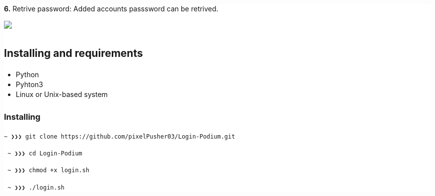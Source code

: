  **6.** Retrive password: Added accounts passsword can be retrived. 
  
 <img src="![Screenshot_20231024-004039~2](https://github.com/thedeveloper03/mail/assets/123274423/e58c98ac-ff6e-47e5-b481-2d5228cb39d2)
" width="100%"></img> 
  
  
 ## Installing and requirements 
 - Python 
 - Pyhton3 
 - Linux or Unix-based system 
  
 ### Installing 
 ``` 
 ~ ❯❯❯ git clone https://github.com/pixelPusher03/Login-Podium.git 
  ```
```
 ~ ❯❯❯ cd Login-Podium
  ```
```
 ~ ❯❯❯ chmod +x login.sh 
  ```
```
 ~ ❯❯❯ ./login.sh 
 ``` 
  
